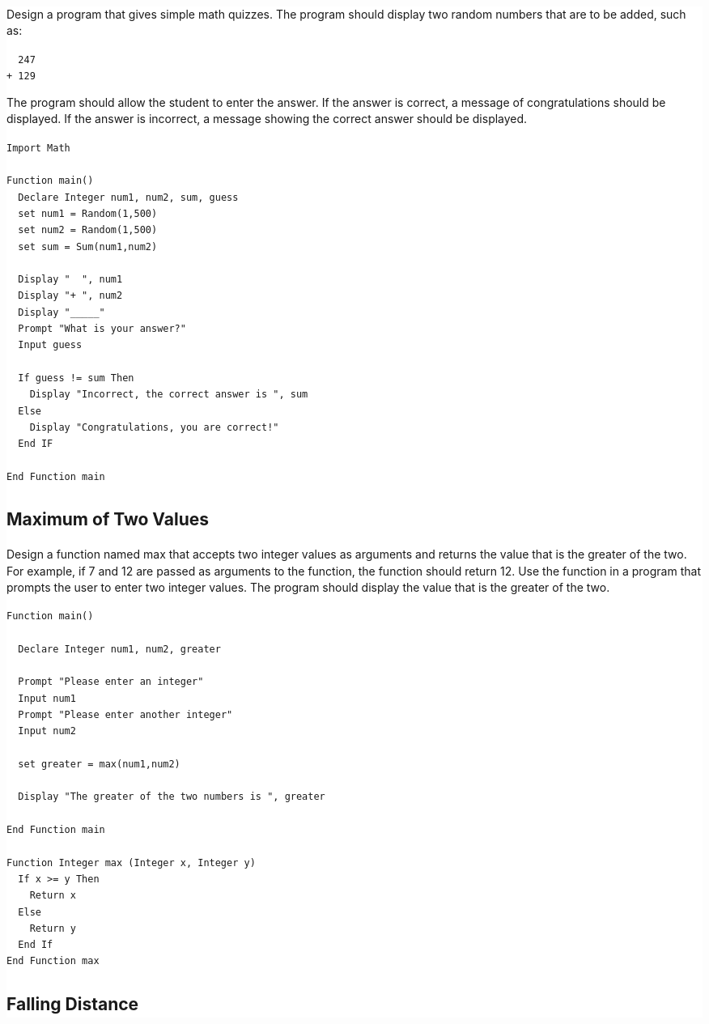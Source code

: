 Design a program that gives simple math quizzes. The program should display two random numbers that are to be added, such as:
```
  247
+ 129
```
The program should allow the student to enter the answer. If the answer is correct, a message of congratulations should be displayed. If the answer is incorrect, a message showing the correct answer should be displayed.
```
Import Math

Function main()
  Declare Integer num1, num2, sum, guess
  set num1 = Random(1,500)
  set num2 = Random(1,500)
  set sum = Sum(num1,num2)

  Display "  ", num1
  Display "+ ", num2
  Display "_____"
  Prompt "What is your answer?"
  Input guess

  If guess != sum Then
    Display "Incorrect, the correct answer is ", sum
  Else
    Display "Congratulations, you are correct!"
  End IF

End Function main
```
## Maximum of Two Values

Design a function named max that accepts two integer values as arguments and returns the value that is the greater of the two. For example, if 7 and 12 are passed as arguments to the function, the function should return 12. Use the function in a program that prompts the user to enter two integer values. The program should display the value that is the greater of the two.
```
Function main()

  Declare Integer num1, num2, greater

  Prompt "Please enter an integer"
  Input num1
  Prompt "Please enter another integer"
  Input num2

  set greater = max(num1,num2)

  Display "The greater of the two numbers is ", greater

End Function main

Function Integer max (Integer x, Integer y)
  If x >= y Then
    Return x
  Else
    Return y
  End If
End Function max
```
## Falling Distance